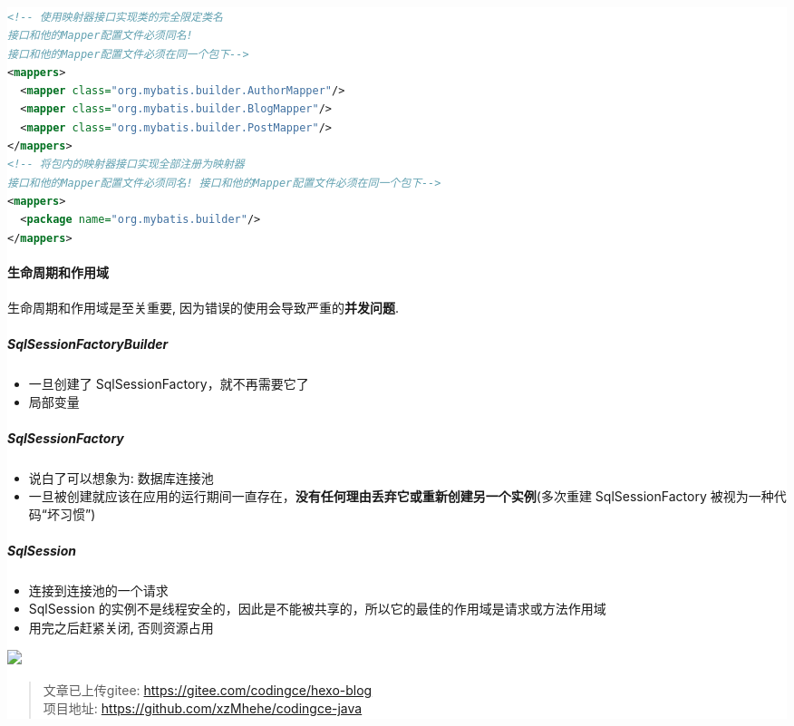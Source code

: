 ```xml
<!-- 使用映射器接口实现类的完全限定类名   
接口和他的Mapper配置文件必须同名! 
接口和他的Mapper配置文件必须在同一个包下-->
<mappers>
  <mapper class="org.mybatis.builder.AuthorMapper"/>
  <mapper class="org.mybatis.builder.BlogMapper"/>
  <mapper class="org.mybatis.builder.PostMapper"/>
</mappers>
<!-- 将包内的映射器接口实现全部注册为映射器 
接口和他的Mapper配置文件必须同名! 接口和他的Mapper配置文件必须在同一个包下-->
<mappers>
  <package name="org.mybatis.builder"/>
</mappers>
```

#### 生命周期和作用域
生命周期和作用域是至关重要, 因为错误的使用会导致严重的**并发问题**.
##### SqlSessionFactoryBuilder
- 一旦创建了 SqlSessionFactory，就不再需要它了
- 局部变量
##### SqlSessionFactory
- 说白了可以想象为: 数据库连接池
- 一旦被创建就应该在应用的运行期间一直存在，**没有任何理由丢弃它或重新创建另一个实例**(多次重建 SqlSessionFactory 被视为一种代码“坏习惯”)
##### SqlSession
- 连接到连接池的一个请求
- SqlSession 的实例不是线程安全的，因此是不能被共享的，所以它的最佳的作用域是请求或方法作用域
- 用完之后赶紧关闭, 否则资源占用

![](https://cdn.jsdelivr.net/gh/xzMhehe/StaticFile_CDN/static/img/202108211301806.png)



>文章已上传gitee: https://gitee.com/codingce/hexo-blog   
>项目地址: https://github.com/xzMhehe/codingce-java